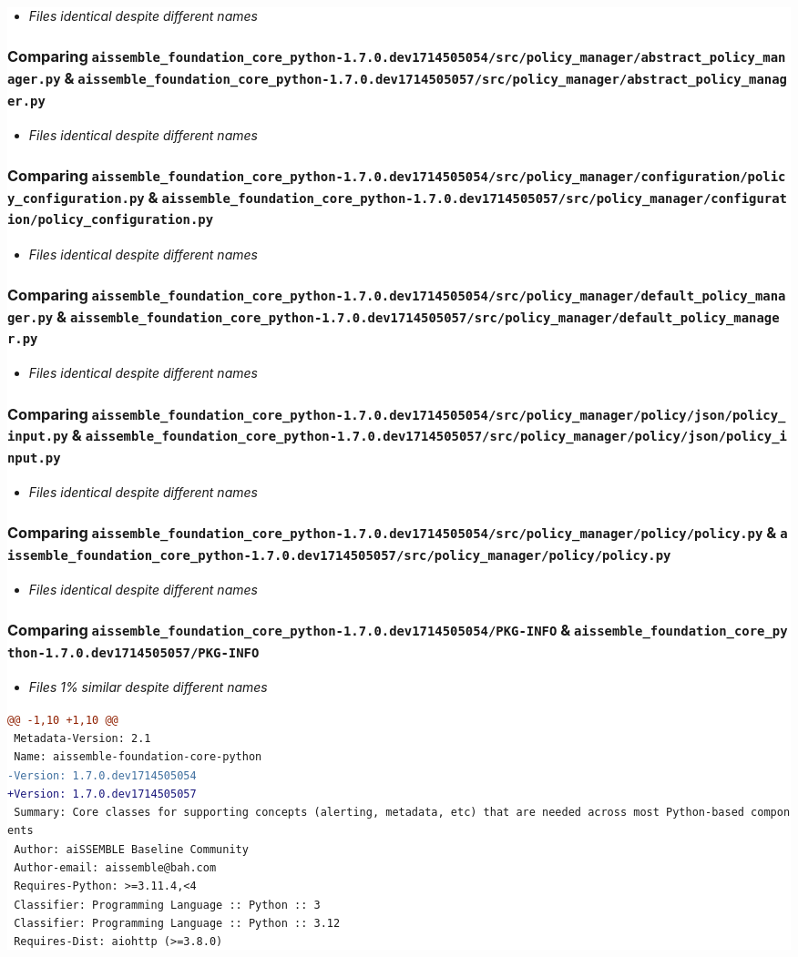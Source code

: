 * *Files identical despite different names*

### Comparing `aissemble_foundation_core_python-1.7.0.dev1714505054/src/policy_manager/abstract_policy_manager.py` & `aissemble_foundation_core_python-1.7.0.dev1714505057/src/policy_manager/abstract_policy_manager.py`

 * *Files identical despite different names*

### Comparing `aissemble_foundation_core_python-1.7.0.dev1714505054/src/policy_manager/configuration/policy_configuration.py` & `aissemble_foundation_core_python-1.7.0.dev1714505057/src/policy_manager/configuration/policy_configuration.py`

 * *Files identical despite different names*

### Comparing `aissemble_foundation_core_python-1.7.0.dev1714505054/src/policy_manager/default_policy_manager.py` & `aissemble_foundation_core_python-1.7.0.dev1714505057/src/policy_manager/default_policy_manager.py`

 * *Files identical despite different names*

### Comparing `aissemble_foundation_core_python-1.7.0.dev1714505054/src/policy_manager/policy/json/policy_input.py` & `aissemble_foundation_core_python-1.7.0.dev1714505057/src/policy_manager/policy/json/policy_input.py`

 * *Files identical despite different names*

### Comparing `aissemble_foundation_core_python-1.7.0.dev1714505054/src/policy_manager/policy/policy.py` & `aissemble_foundation_core_python-1.7.0.dev1714505057/src/policy_manager/policy/policy.py`

 * *Files identical despite different names*

### Comparing `aissemble_foundation_core_python-1.7.0.dev1714505054/PKG-INFO` & `aissemble_foundation_core_python-1.7.0.dev1714505057/PKG-INFO`

 * *Files 1% similar despite different names*

```diff
@@ -1,10 +1,10 @@
 Metadata-Version: 2.1
 Name: aissemble-foundation-core-python
-Version: 1.7.0.dev1714505054
+Version: 1.7.0.dev1714505057
 Summary: Core classes for supporting concepts (alerting, metadata, etc) that are needed across most Python-based components
 Author: aiSSEMBLE Baseline Community
 Author-email: aissemble@bah.com
 Requires-Python: >=3.11.4,<4
 Classifier: Programming Language :: Python :: 3
 Classifier: Programming Language :: Python :: 3.12
 Requires-Dist: aiohttp (>=3.8.0)
```

